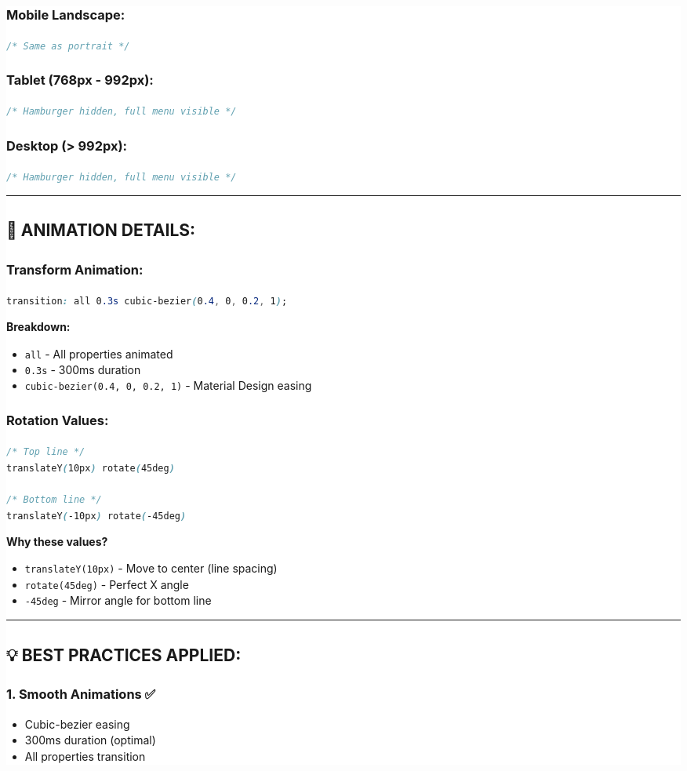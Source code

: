 ### **Mobile Landscape:**
```css
/* Same as portrait */
```

### **Tablet (768px - 992px):**
```css
/* Hamburger hidden, full menu visible */
```

### **Desktop (> 992px):**
```css
/* Hamburger hidden, full menu visible */
```

---

## 🎯 ANIMATION DETAILS:

### **Transform Animation:**
```css
transition: all 0.3s cubic-bezier(0.4, 0, 0.2, 1);
```

**Breakdown:**
- `all` - All properties animated
- `0.3s` - 300ms duration
- `cubic-bezier(0.4, 0, 0.2, 1)` - Material Design easing

### **Rotation Values:**
```css
/* Top line */
translateY(10px) rotate(45deg)

/* Bottom line */
translateY(-10px) rotate(-45deg)
```

**Why these values?**
- `translateY(10px)` - Move to center (line spacing)
- `rotate(45deg)` - Perfect X angle
- `-45deg` - Mirror angle for bottom line

---

## 💡 BEST PRACTICES APPLIED:

### **1. Smooth Animations** ✅
- Cubic-bezier easing
- 300ms duration (optimal)
- All properties transition
